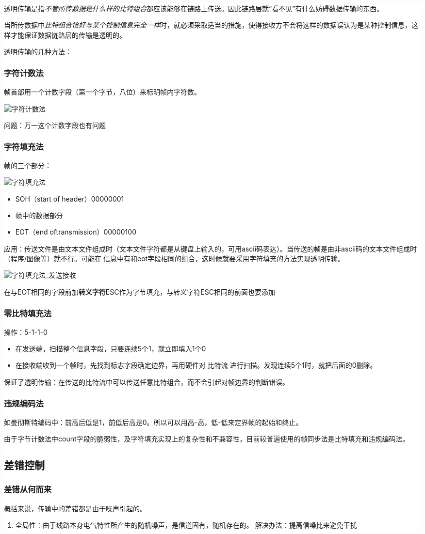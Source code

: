 透明传输是指*不管所传数据是什么样的比特组合*都应该能够在链路上传送。因此链路层就“看不见”有什么妨碍数据传输的东西。

当所传数据中*比特组合恰好与某个控制信息完全一样*时，就必须采取适当的措施，使得接收方不会将这样的数据误认为是某种控制信息，这样才能保证数据链路层的传输是透明的。

透明传输的几种方法：

### 字符计数法

帧首部用一个计数字段（第一个字节，八位）来标明帧内字符数。

![字符计数法](https://github.com/nilshao/cpp-notebook/raw/master/internet/pictures/chapter03/字符计数法.JPG)

问题：万一这个计数字段也有问题

### 字符填充法

帧的三个部分：

![字符填充法](https://github.com/nilshao/cpp-notebook/raw/master/internet/pictures/chapter03/字符填充法.JPG)


+ SOH（start of header）00000001

+ 帧中的数据部分

+ EOT（end oftransmission）00000100

应用：传送文件是由文本文件组成时（文本文件字符都是从键盘上输入的，可用ascii码表达）。当传送的帧是由非ascii码的文本文件组成时（程序/图像等）就不行。可能在
信息中有和eot字段相同的组合，这时候就要采用字符填充的方法实现透明传输。

![字符填充法_发送接收](https://github.com/nilshao/cpp-notebook/raw/master/internet/pictures/chapter03/字符填充法_发送接收.JPG)


在与EOT相同的字段前加**转义字符**ESC作为字节填充，与转义字符ESC相同的前面也要添加

### 零比特填充法

操作：5-1-1-0 

+ 在发送端，扫描整个信息字段，只要连续5个1，就立即填入1个0

+ 在接收端收到一个帧时，先找到标志字段确定边界，再用硬件对 比特流 进行扫描。发现连续5个1时，就把后面的0删除。

保证了透明传输：在传送的比特流中可以传送任意比特组合，而不会引起对帧边界的判断错误。

### 违规编码法  

如曼彻斯特编码中：前高后低是1，前低后高是0。所以可以用高-高，低-低来定界帧的起始和终止。

由于字节计数法中count字段的脆弱性，及字符填充实现上的复杂性和不兼容性，目前较普遍使用的帧同步法是比特填充和违规编码法。

## 差错控制

### 差错从何而来

概括来说，传输中的差错都是由于噪声引起的。

1. 全局性：由于线路本身电气特性所产生的随机噪声，是信道固有，随机存在的。
解决办法：提高信噪比来避免干扰
